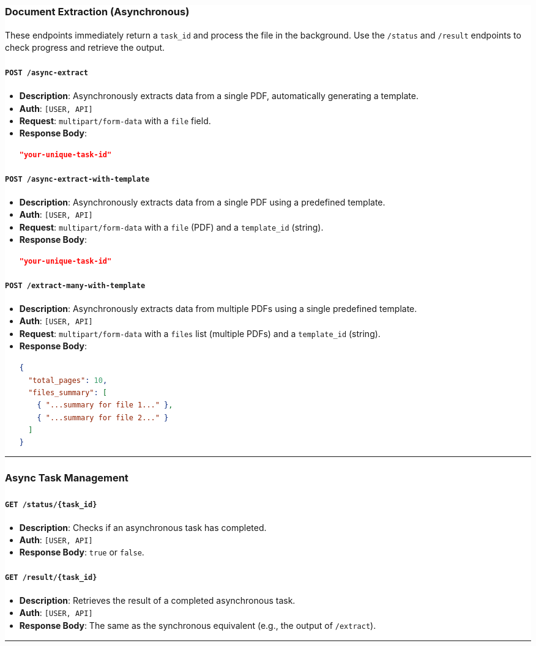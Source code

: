### Document Extraction (Asynchronous)

These endpoints immediately return a `task_id` and process the file in the background. Use the `/status` and `/result` endpoints to check progress and retrieve the output.

#### `POST /async-extract`
- **Description**: Asynchronously extracts data from a single PDF, automatically generating a template.
- **Auth**: `[USER, API]`
- **Request**: `multipart/form-data` with a `file` field.
- **Response Body**:
  ```json
  "your-unique-task-id"
  ```

#### `POST /async-extract-with-template`
- **Description**: Asynchronously extracts data from a single PDF using a predefined template.
- **Auth**: `[USER, API]`
- **Request**: `multipart/form-data` with a `file` (PDF) and a `template_id` (string).
- **Response Body**:
  ```json
  "your-unique-task-id"
  ```

#### `POST /extract-many-with-template`
- **Description**: Asynchronously extracts data from multiple PDFs using a single predefined template.
- **Auth**: `[USER, API]`
- **Request**: `multipart/form-data` with a `files` list (multiple PDFs) and a `template_id` (string).
- **Response Body**:
  ```json
  {
    "total_pages": 10,
    "files_summary": [
      { "...summary for file 1..." },
      { "...summary for file 2..." }
    ]
  }
  ```

---

### Async Task Management

#### `GET /status/{task_id}`
- **Description**: Checks if an asynchronous task has completed.
- **Auth**: `[USER, API]`
- **Response Body**: `true` or `false`.

#### `GET /result/{task_id}`
- **Description**: Retrieves the result of a completed asynchronous task.
- **Auth**: `[USER, API]`
- **Response Body**: The same as the synchronous equivalent (e.g., the output of `/extract`).

---